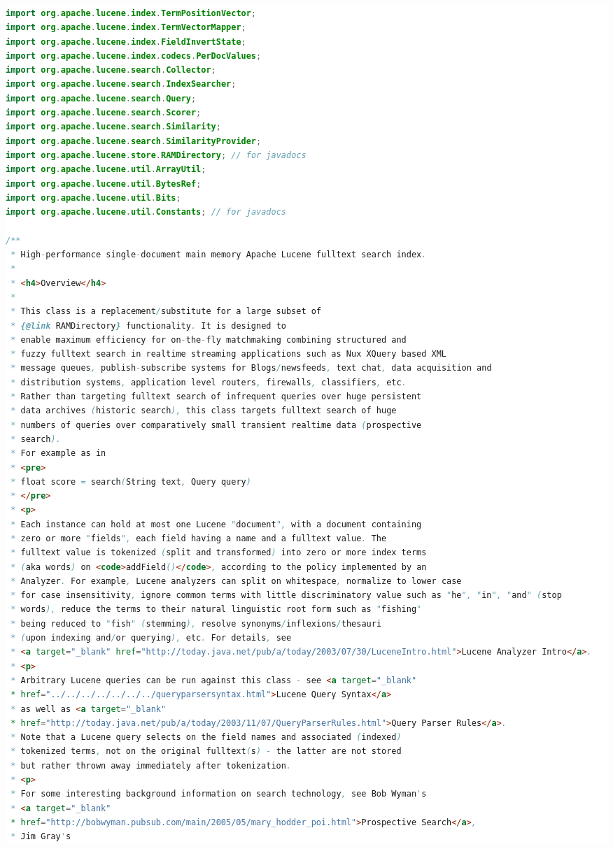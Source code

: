 ```java
import org.apache.lucene.index.TermPositionVector;
import org.apache.lucene.index.TermVectorMapper;
import org.apache.lucene.index.FieldInvertState;
import org.apache.lucene.index.codecs.PerDocValues;
import org.apache.lucene.search.Collector;
import org.apache.lucene.search.IndexSearcher;
import org.apache.lucene.search.Query;
import org.apache.lucene.search.Scorer;
import org.apache.lucene.search.Similarity;
import org.apache.lucene.search.SimilarityProvider;
import org.apache.lucene.store.RAMDirectory; // for javadocs
import org.apache.lucene.util.ArrayUtil;
import org.apache.lucene.util.BytesRef;
import org.apache.lucene.util.Bits;
import org.apache.lucene.util.Constants; // for javadocs

/**
 * High-performance single-document main memory Apache Lucene fulltext search index. 
 * 
 * <h4>Overview</h4>
 * 
 * This class is a replacement/substitute for a large subset of
 * {@link RAMDirectory} functionality. It is designed to
 * enable maximum efficiency for on-the-fly matchmaking combining structured and 
 * fuzzy fulltext search in realtime streaming applications such as Nux XQuery based XML 
 * message queues, publish-subscribe systems for Blogs/newsfeeds, text chat, data acquisition and 
 * distribution systems, application level routers, firewalls, classifiers, etc. 
 * Rather than targeting fulltext search of infrequent queries over huge persistent 
 * data archives (historic search), this class targets fulltext search of huge 
 * numbers of queries over comparatively small transient realtime data (prospective 
 * search). 
 * For example as in 
 * <pre>
 * float score = search(String text, Query query)
 * </pre>
 * <p>
 * Each instance can hold at most one Lucene "document", with a document containing
 * zero or more "fields", each field having a name and a fulltext value. The
 * fulltext value is tokenized (split and transformed) into zero or more index terms 
 * (aka words) on <code>addField()</code>, according to the policy implemented by an
 * Analyzer. For example, Lucene analyzers can split on whitespace, normalize to lower case
 * for case insensitivity, ignore common terms with little discriminatory value such as "he", "in", "and" (stop
 * words), reduce the terms to their natural linguistic root form such as "fishing"
 * being reduced to "fish" (stemming), resolve synonyms/inflexions/thesauri 
 * (upon indexing and/or querying), etc. For details, see
 * <a target="_blank" href="http://today.java.net/pub/a/today/2003/07/30/LuceneIntro.html">Lucene Analyzer Intro</a>.
 * <p>
 * Arbitrary Lucene queries can be run against this class - see <a target="_blank" 
 * href="../../../../../../../queryparsersyntax.html">Lucene Query Syntax</a>
 * as well as <a target="_blank" 
 * href="http://today.java.net/pub/a/today/2003/11/07/QueryParserRules.html">Query Parser Rules</a>.
 * Note that a Lucene query selects on the field names and associated (indexed) 
 * tokenized terms, not on the original fulltext(s) - the latter are not stored 
 * but rather thrown away immediately after tokenization.
 * <p>
 * For some interesting background information on search technology, see Bob Wyman's
 * <a target="_blank" 
 * href="http://bobwyman.pubsub.com/main/2005/05/mary_hodder_poi.html">Prospective Search</a>, 
 * Jim Gray's
```